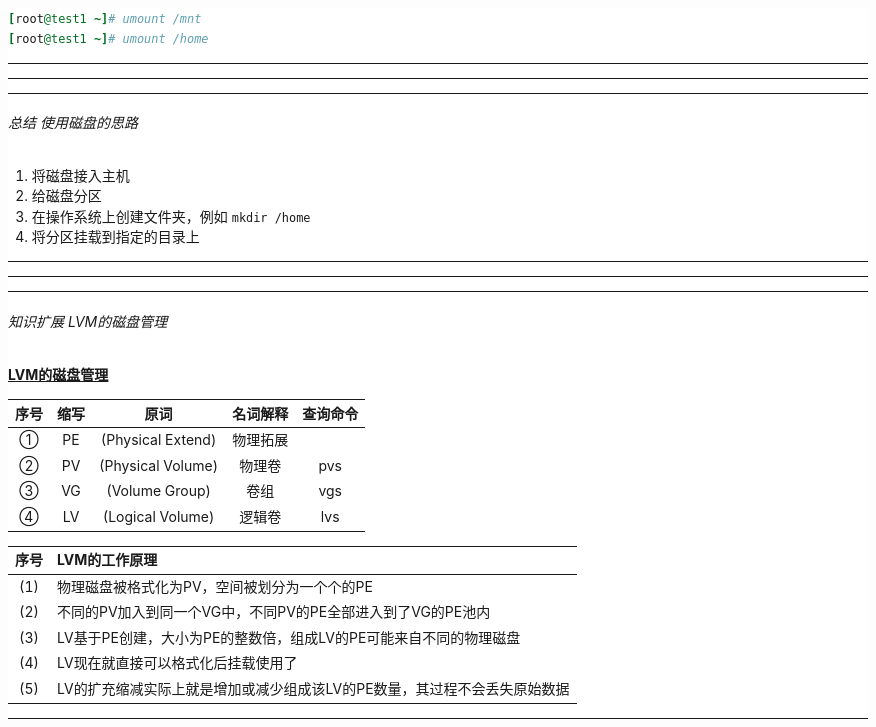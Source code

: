 ```ruby
[root@test1 ~]# umount /mnt
[root@test1 ~]# umount /home

```

- - - - - -

- - - - - -

- - - - - -

###### 总结 使用磁盘的思路

1. 将磁盘接入主机
2. 给磁盘分区
3. 在操作系统上创建文件夹，例如 `mkdir /home`
4. 将分区挂载到指定的目录上

- - - - - -

- - - - - -

- - - - - -

###### 知识扩展 LVM的磁盘管理

**[LVM的磁盘管理](https://blog.csdn.net/shardy0/article/details/86239616 "LVM的磁盘管理")**

<table><thead><tr><th align="center">序号</th><th align="center">缩写</th><th align="center">原词</th><th align="center">名词解释</th><th align="center">查询命令</th></tr></thead><tbody><tr><td align="center">①</td><td align="center">PE</td><td align="center">(Physical Extend)</td><td align="center">物理拓展</td><td align="center"></td></tr><tr><td align="center">②</td><td align="center">PV</td><td align="center">(Physical Volume)</td><td align="center">物理卷</td><td align="center">pvs</td></tr><tr><td align="center">③</td><td align="center">VG</td><td align="center">(Volume Group)</td><td align="center">卷组</td><td align="center">vgs</td></tr><tr><td align="center">④</td><td align="center">LV</td><td align="center">(Logical Volume)</td><td align="center">逻辑卷</td><td align="center">lvs</td></tr></tbody></table>

<table><thead><tr><th align="center">序号</th><th align="left">LVM的工作原理</th></tr></thead><tbody><tr><td align="center">(1)</td><td align="left">物理磁盘被格式化为PV，空间被划分为一个个的PE</td></tr><tr><td align="center">(2)</td><td align="left">不同的PV加入到同一个VG中，不同PV的PE全部进入到了VG的PE池内</td></tr><tr><td align="center">(3)</td><td align="left">LV基于PE创建，大小为PE的整数倍，组成LV的PE可能来自不同的物理磁盘</td></tr><tr><td align="center">(4)</td><td align="left">LV现在就直接可以格式化后挂载使用了</td></tr><tr><td align="center">(5)</td><td align="left">LV的扩充缩减实际上就是增加或减少组成该LV的PE数量，其过程不会丢失原始数据</td></tr></tbody></table>

- - - - - -
